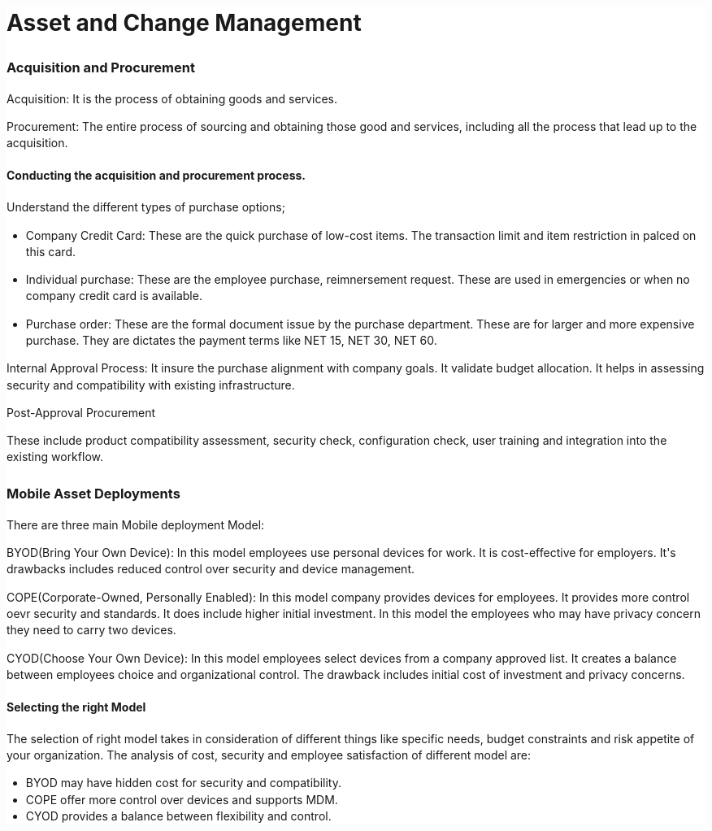 # Asset and Change Management


### Acquisition and Procurement

Acquisition: It is the process of obtaining goods and services.

Procurement: The entire process of sourcing and obtaining those good and services, including all the process that lead up to the acquisition.

#### Conducting the acquisition and procurement process.

Understand the different types of purchase options;

 - Company Credit Card: These are the quick purchase of low-cost items. The transaction limit and item restriction in palced on this card.

 - Individual purchase: These are the employee purchase, reimnersement request. These are used in emergencies or when no company credit card is available. 
 
 - Purchase order: These are the formal document issue by the purchase department. These are for larger and more expensive purchase. They are dictates the payment terms like NET 15, NET 30, NET 60.
 
 
Internal Approval Process:  It insure the purchase alignment with company goals. It validate budget allocation. It helps in assessing security and compatibility with existing infrastructure.

Post-Approval Procurement

These include product compatibility assessment, security check, configuration check, user training and integration into the existing workflow.

### Mobile Asset Deployments

There are three main Mobile deployment Model:
 
 BYOD(Bring Your Own Device): In this model employees use personal devices for work. It is cost-effective for employers. It's drawbacks includes reduced control over security and device management. 
 
 COPE(Corporate-Owned, Personally Enabled): In this model company provides devices for employees. It provides more control oevr security and standards. It does include higher initial investment. In this model the employees who may have privacy concern they need to carry two devices. 
 
 CYOD(Choose Your Own Device): In this model employees select devices from a company approved list. It creates a  balance between employees choice and organizational control. The drawback includes initial cost of investment and privacy concerns.
 
 
#### Selecting the right Model
 
 The selection of right model takes in consideration of different things like specific needs, budget constraints and risk appetite of your organization.
 The analysis of cost, security and employee satisfaction of different model are:
  - BYOD may have hidden cost for security and compatibility.
  - COPE offer more control over devices and supports MDM.
  - CYOD provides a balance between flexibility and control.
  